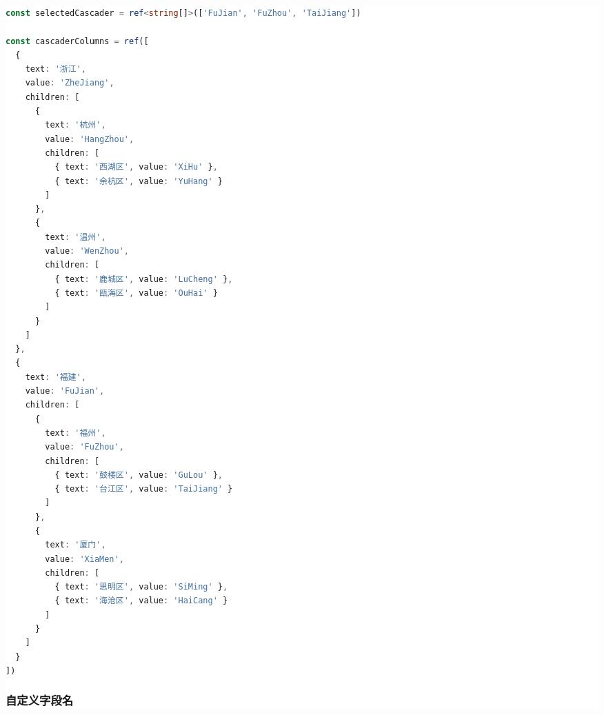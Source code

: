 ```typescript
const selectedCascader = ref<string[]>(['FuJian', 'FuZhou', 'TaiJiang'])

const cascaderColumns = ref([
  {
    text: '浙江',
    value: 'ZheJiang',
    children: [
      {
        text: '杭州',
        value: 'HangZhou',
        children: [
          { text: '西湖区', value: 'XiHu' },
          { text: '余杭区', value: 'YuHang' }
        ]
      },
      {
        text: '温州',
        value: 'WenZhou',
        children: [
          { text: '鹿城区', value: 'LuCheng' },
          { text: '瓯海区', value: 'OuHai' }
        ]
      }
    ]
  },
  {
    text: '福建',
    value: 'FuJian',
    children: [
      {
        text: '福州',
        value: 'FuZhou',
        children: [
          { text: '鼓楼区', value: 'GuLou' },
          { text: '台江区', value: 'TaiJiang' }
        ]
      },
      {
        text: '厦门',
        value: 'XiaMen',
        children: [
          { text: '思明区', value: 'SiMing' },
          { text: '海沧区', value: 'HaiCang' }
        ]
      }
    ]
  }
])
```

### 自定义字段名
